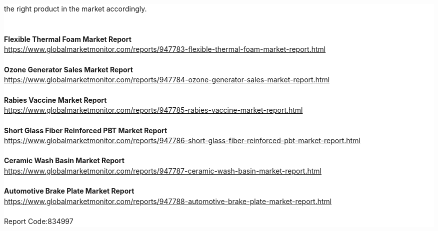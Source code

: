 the right product in the market accordingly. <br /><br /><strong><br /></strong><strong>Flexible Thermal Foam Market Report</strong><br /><a href="https://www.globalmarketmonitor.com/reports/947783-flexible-thermal-foam-market-report.html">https://www.globalmarketmonitor.com/reports/947783-flexible-thermal-foam-market-report.html</a><br /><br /><strong>Ozone Generator Sales Market Report</strong><br /><a href="https://www.globalmarketmonitor.com/reports/947784-ozone-generator-sales-market-report.html">https://www.globalmarketmonitor.com/reports/947784-ozone-generator-sales-market-report.html</a><br /><br /><strong>Rabies Vaccine Market Report</strong><br /><a href="https://www.globalmarketmonitor.com/reports/947785-rabies-vaccine-market-report.html">https://www.globalmarketmonitor.com/reports/947785-rabies-vaccine-market-report.html</a><br /><br /><strong>Short Glass Fiber Reinforced PBT Market Report</strong><br /><a href="https://www.globalmarketmonitor.com/reports/947786-short-glass-fiber-reinforced-pbt-market-report.html">https://www.globalmarketmonitor.com/reports/947786-short-glass-fiber-reinforced-pbt-market-report.html</a><br /><br /><strong>Ceramic Wash Basin Market Report</strong><br /><a href="https://www.globalmarketmonitor.com/reports/947787-ceramic-wash-basin-market-report.html">https://www.globalmarketmonitor.com/reports/947787-ceramic-wash-basin-market-report.html</a><br /><br /><strong>Automotive Brake Plate Market Report</strong><br /><a href="https://www.globalmarketmonitor.com/reports/947788-automotive-brake-plate-market-report.html">https://www.globalmarketmonitor.com/reports/947788-automotive-brake-plate-market-report.html</a><br /><br />Report Code:834997</p>
